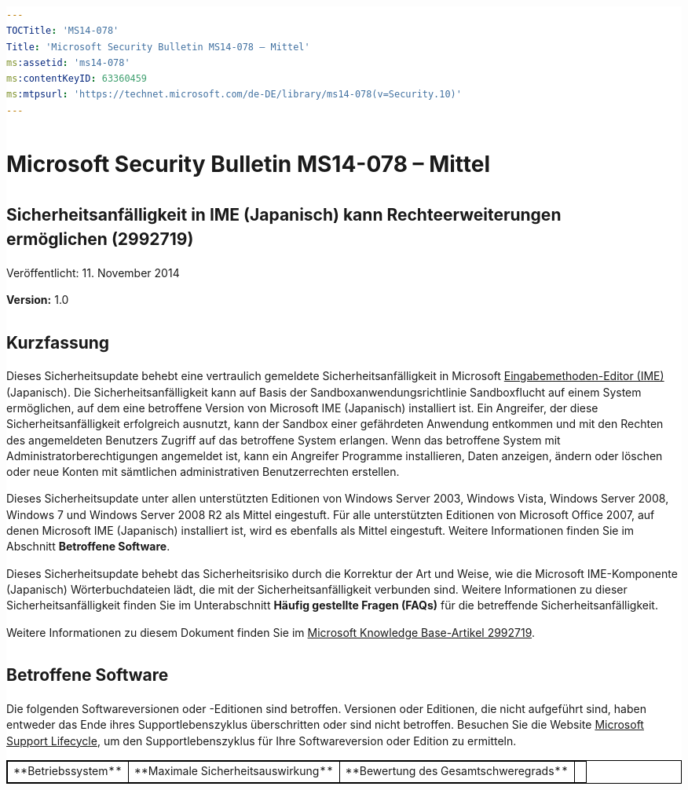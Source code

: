 ```yaml
---
TOCTitle: 'MS14-078'
Title: 'Microsoft Security Bulletin MS14-078 – Mittel'
ms:assetid: 'ms14-078'
ms:contentKeyID: 63360459
ms:mtpsurl: 'https://technet.microsoft.com/de-DE/library/ms14-078(v=Security.10)'
---
```


Microsoft Security Bulletin MS14-078 – Mittel
=============================================

Sicherheitsanfälligkeit in IME (Japanisch) kann Rechteerweiterungen ermöglichen (2992719)
-----------------------------------------------------------------------------------------

Veröffentlicht: 11. November 2014

**Version:** 1.0

Kurzfassung
-----------

Dieses Sicherheitsupdate behebt eine vertraulich gemeldete Sicherheitsanfälligkeit in Microsoft [Eingabemethoden-Editor (IME)](https://technet.microsoft.com/de-de/library/security/dn848375.aspx) (Japanisch). Die Sicherheitsanfälligkeit kann auf Basis der Sandboxanwendungsrichtlinie Sandboxflucht auf einem System ermöglichen, auf dem eine betroffene Version von Microsoft IME (Japanisch) installiert ist. Ein Angreifer, der diese Sicherheitsanfälligkeit erfolgreich ausnutzt, kann der Sandbox einer gefährdeten Anwendung entkommen und mit den Rechten des angemeldeten Benutzers Zugriff auf das betroffene System erlangen. Wenn das betroffene System mit Administratorberechtigungen angemeldet ist, kann ein Angreifer Programme installieren, Daten anzeigen, ändern oder löschen oder neue Konten mit sämtlichen administrativen Benutzerrechten erstellen.

Dieses Sicherheitsupdate unter allen unterstützten Editionen von Windows Server 2003, Windows Vista, Windows Server 2008, Windows 7 und Windows Server 2008 R2 als Mittel eingestuft. Für alle unterstützten Editionen von Microsoft Office 2007, auf denen Microsoft IME (Japanisch) installiert ist, wird es ebenfalls als Mittel eingestuft. Weitere Informationen finden Sie im Abschnitt **Betroffene Software**.

Dieses Sicherheitsupdate behebt das Sicherheitsrisiko durch die Korrektur der Art und Weise, wie die Microsoft IME-Komponente (Japanisch) Wörterbuchdateien lädt, die mit der Sicherheitsanfälligkeit verbunden sind. Weitere Informationen zu dieser Sicherheitsanfälligkeit finden Sie im Unterabschnitt **Häufig gestellte Fragen (FAQs)** für die betreffende Sicherheitsanfälligkeit.

Weitere Informationen zu diesem Dokument finden Sie im [Microsoft Knowledge Base-Artikel 2992719](https://support.microsoft.com/kb/2992719/de). 

Betroffene Software
-------------------

Die folgenden Softwareversionen oder -Editionen sind betroffen. Versionen oder Editionen, die nicht aufgeführt sind, haben entweder das Ende ihres Supportlebenszyklus überschritten oder sind nicht betroffen. Besuchen Sie die Website [Microsoft Support Lifecycle](http://go.microsoft.com/fwlink/?linkid=21742), um den Supportlebenszyklus für Ihre Softwareversion oder Edition zu ermitteln. 

<p> </p>
<table style="border:1px solid black;">
<tr>
<td style="border:1px solid black;">
**Betriebssystem**
</td>
<td style="border:1px solid black;">
**Maximale Sicherheitsauswirkung**
</td>
<td style="border:1px solid black;">
**Bewertung des Gesamtschweregrads**
</td>
<td style="border:1px solid black;">